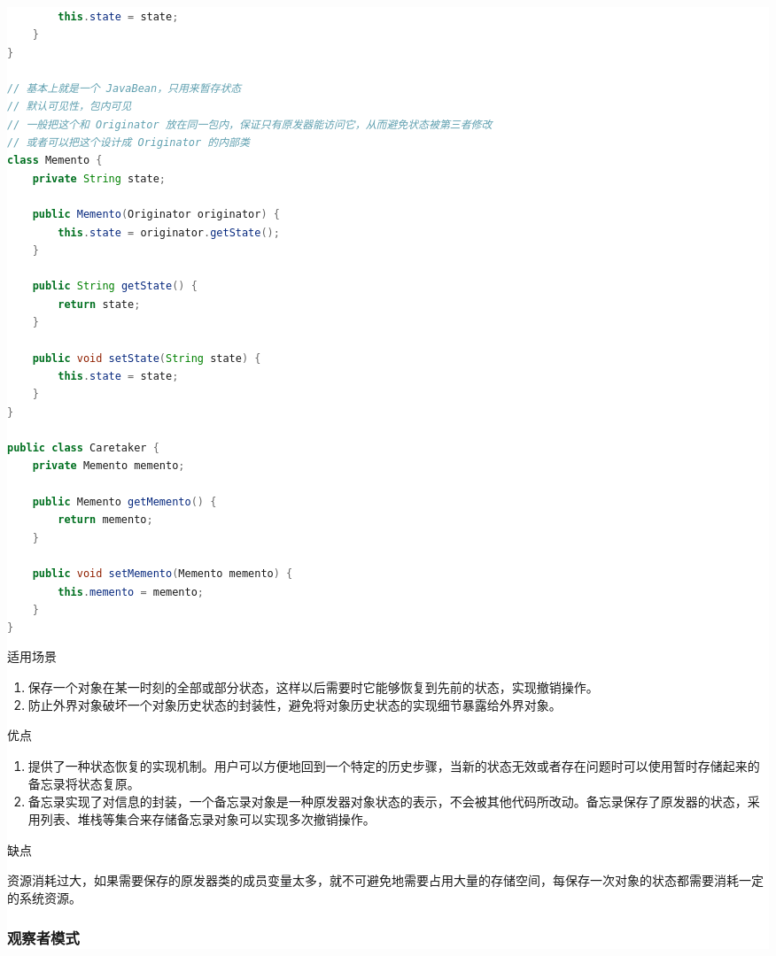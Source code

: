 ```java
        this.state = state;
    }
}

// 基本上就是一个 JavaBean，只用来暂存状态
// 默认可见性，包内可见
// 一般把这个和 Originator 放在同一包内，保证只有原发器能访问它，从而避免状态被第三者修改
// 或者可以把这个设计成 Originator 的内部类
class Memento {
    private String state;
    
    public Memento(Originator originator) {
        this.state = originator.getState();	
    }

    public String getState() {
        return state;
    }
    
    public void setState(String state) {
        this.state = state;
    }
}

public class Caretaker {
    private Memento memento;
    
    public Memento getMemento() {
        return memento;
    }
    
    public void setMemento(Memento memento) {
        this.memento = memento;
    }
}
```

适用场景

1. 保存一个对象在某一时刻的全部或部分状态，这样以后需要时它能够恢复到先前的状态，实现撤销操作。
2. 防止外界对象破坏一个对象历史状态的封装性，避免将对象历史状态的实现细节暴露给外界对象。

优点

1. 提供了一种状态恢复的实现机制。用户可以方便地回到一个特定的历史步骤，当新的状态无效或者存在问题时可以使用暂时存储起来的备忘录将状态复原。
2. 备忘录实现了对信息的封装，一个备忘录对象是一种原发器对象状态的表示，不会被其他代码所改动。备忘录保存了原发器的状态，采用列表、堆栈等集合来存储备忘录对象可以实现多次撤销操作。

缺点

资源消耗过大，如果需要保存的原发器类的成员变量太多，就不可避免地需要占用大量的存储空间，每保存一次对象的状态都需要消耗一定的系统资源。

### 观察者模式
